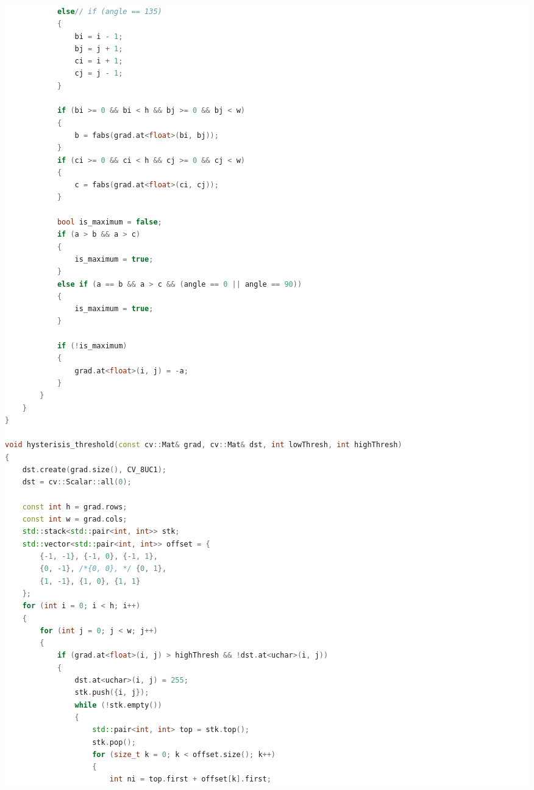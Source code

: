 ```c++
            else// if (angle == 135)
            {
                bi = i - 1;
                bj = j + 1;
                ci = i + 1;
                cj = j - 1;
            }

            if (bi >= 0 && bi < h && bj >= 0 && bj < w)
            {
                b = fabs(grad.at<float>(bi, bj));
            }
            if (ci >= 0 && ci < h && cj >= 0 && cj < w)
            {
                c = fabs(grad.at<float>(ci, cj));
            }

            bool is_maximum = false;
            if (a > b && a > c)
            {
                is_maximum = true;
            }
            else if (a == b && a > c && (angle == 0 || angle == 90))
            {
                is_maximum = true;
            }

            if (!is_maximum)
            {
                grad.at<float>(i, j) = -a;
            }
        }
    }
}

void hysterisis_threshold(const cv::Mat& grad, cv::Mat& dst, int lowThresh, int highThresh)
{
    dst.create(grad.size(), CV_8UC1);
    dst = cv::Scalar::all(0);

    const int h = grad.rows;
    const int w = grad.cols;
    std::stack<std::pair<int, int>> stk;
    std::vector<std::pair<int, int>> offset = {
        {-1, -1}, {-1, 0}, {-1, 1},
        {0, -1}, /*{0, 0}, */ {0, 1},
        {1, -1}, {1, 0}, {1, 1}
    };
    for (int i = 0; i < h; i++)
    {
        for (int j = 0; j < w; j++)
        {
            if (grad.at<float>(i, j) > highThresh && !dst.at<uchar>(i, j))
            {
                dst.at<uchar>(i, j) = 255;
                stk.push({i, j});
                while (!stk.empty())
                {
                    std::pair<int, int> top = stk.top();
                    stk.pop();
                    for (size_t k = 0; k < offset.size(); k++)
                    {
                        int ni = top.first + offset[k].first;
```